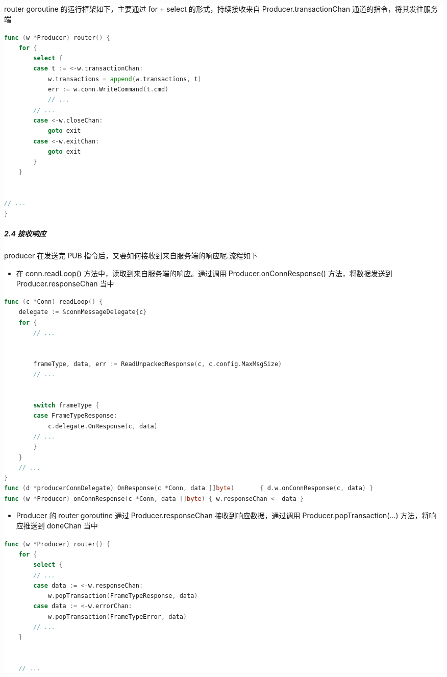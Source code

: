 router goroutine 的运行框架如下，主要通过 for + select 的形式，持续接收来自 Producer.transactionChan 通道的指令，将其发往服务端
```go
func (w *Producer) router() {
    for {
        select {
        case t := <-w.transactionChan:
            w.transactions = append(w.transactions, t)
            err := w.conn.WriteCommand(t.cmd)
            // ...
        // ...
        case <-w.closeChan:
            goto exit
        case <-w.exitChan:
            goto exit
        }
    }


// ...
}
```
##### 2.4 接收响应
producer 在发送完 PUB 指令后，又要如何接收到来自服务端的响应呢.流程如下
* 在 conn.readLoop() 方法中，读取到来自服务端的响应。通过调用 Producer.onConnResponse() 方法，将数据发送到 Producer.responseChan 当中
```go
func (c *Conn) readLoop() {
    delegate := &connMessageDelegate{c}
    for {
        // ...


        frameType, data, err := ReadUnpackedResponse(c, c.config.MaxMsgSize)
        // ...


        switch frameType {
        case FrameTypeResponse:
            c.delegate.OnResponse(c, data)
        // ...
        }
    }
    // ...
}
func (d *producerConnDelegate) OnResponse(c *Conn, data []byte)       { d.w.onConnResponse(c, data) }
func (w *Producer) onConnResponse(c *Conn, data []byte) { w.responseChan <- data }
```
* Producer 的 router goroutine 通过 Producer.responseChan 接收到响应数据，通过调用 Producer.popTransaction(...) 方法，将响应推送到 doneChan 当中
```go
func (w *Producer) router() {
    for {
        select {
        // ...
        case data := <-w.responseChan:
            w.popTransaction(FrameTypeResponse, data)
        case data := <-w.errorChan:
            w.popTransaction(FrameTypeError, data)
        // ...
    }


    // ...
```